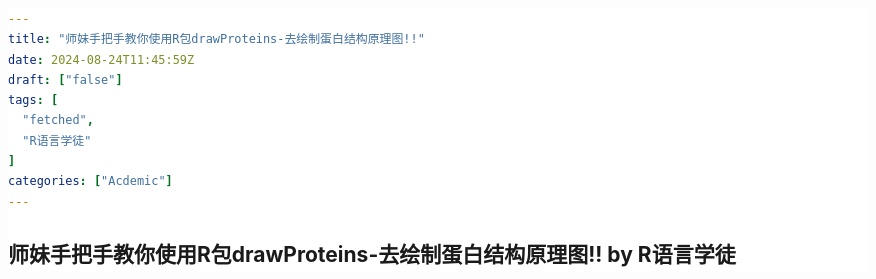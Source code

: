 ```yaml
---
title: "师妹手把手教你使用R包drawProteins-去绘制蛋白结构原理图!!"
date: 2024-08-24T11:45:59Z
draft: ["false"]
tags: [
  "fetched",
  "R语言学徒"
]
categories: ["Acdemic"]
---
```

师妹手把手教你使用R包drawProteins-去绘制蛋白结构原理图!! by R语言学徒
------